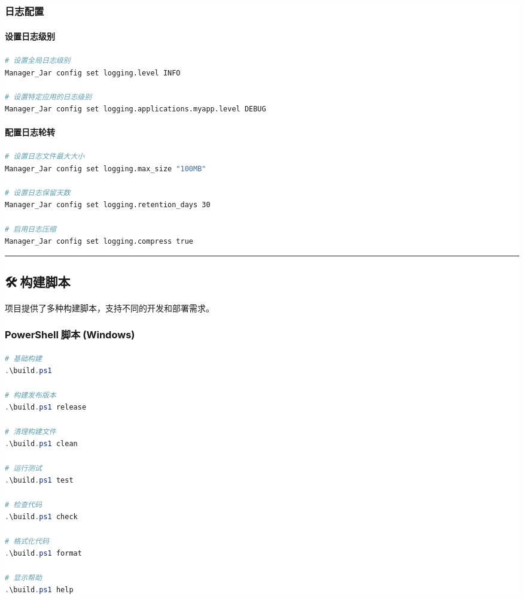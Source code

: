 ### 日志配置

#### 设置日志级别
```bash
# 设置全局日志级别
Manager_Jar config set logging.level INFO

# 设置特定应用的日志级别
Manager_Jar config set logging.applications.myapp.level DEBUG
```

#### 配置日志轮转
```bash
# 设置日志文件最大大小
Manager_Jar config set logging.max_size "100MB"

# 设置日志保留天数
Manager_Jar config set logging.retention_days 30

# 启用日志压缩
Manager_Jar config set logging.compress true
```

---

## 🛠️ 构建脚本

项目提供了多种构建脚本，支持不同的开发和部署需求。

### PowerShell 脚本 (Windows)

```powershell
# 基础构建
.\build.ps1

# 构建发布版本
.\build.ps1 release

# 清理构建文件
.\build.ps1 clean

# 运行测试
.\build.ps1 test

# 检查代码
.\build.ps1 check

# 格式化代码
.\build.ps1 format

# 显示帮助
.\build.ps1 help
```
